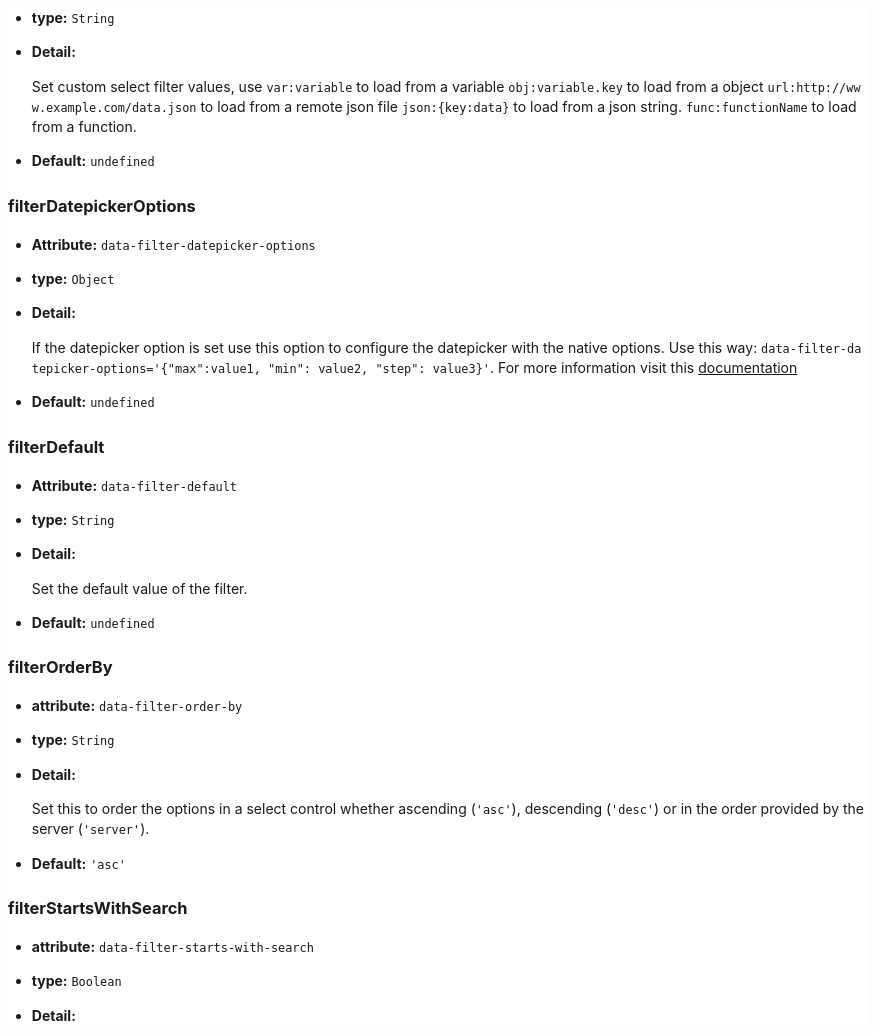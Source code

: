 - **type:** `String`

- **Detail:**

   Set custom select filter values, use
   `var:variable` to load from a variable
   `obj:variable.key` to load from a object
   `url:http://www.example.com/data.json` to load from a remote json file
   `json:{key:data}` to load from a json string.
   `func:functionName` to load from a function.

- **Default:** `undefined`

### filterDatepickerOptions

- **Attribute:** `data-filter-datepicker-options`

- **type:** `Object`

- **Detail:**

   If the datepicker option is set use this option to configure the datepicker with the native options. Use this way: `data-filter-datepicker-options='{"max":value1, "min": value2, "step": value3}'`. For more information visit this [documentation](https://developer.mozilla.org/en-US/docs/Web/HTML/Element/input/date)

- **Default:** `undefined`

### filterDefault

- **Attribute:** `data-filter-default`

- **type:** `String`

- **Detail:**

   Set the default value of the filter.

- **Default:** `undefined`

### filterOrderBy

- **attribute:** `data-filter-order-by`

- **type:** `String`

- **Detail:**

   Set this to order the options in a select control whether ascending (`'asc'`), descending (`'desc'`) or in the order provided by the server (`'server'`).

- **Default:** `'asc'`

### filterStartsWithSearch

- **attribute:** `data-filter-starts-with-search`

- **type:** `Boolean`

- **Detail:**
